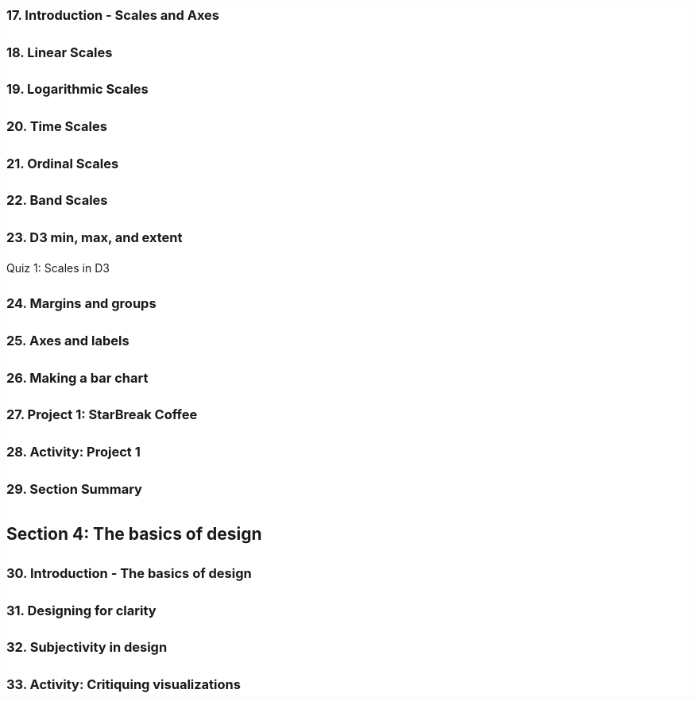 
### 17. Introduction - Scales and Axes


### 18. Linear Scales


### 19. Logarithmic Scales


### 20. Time Scales


### 21. Ordinal Scales


### 22. Band Scales

### 23. D3 min, max, and extent


Quiz 1: Scales in D3

### 24. Margins and groups


### 25. Axes and labels


### 26. Making a bar chart


### 27. Project 1: StarBreak Coffee


### 28. Activity: Project 1


### 29. Section Summary

## Section 4: The basics of design


### 30. Introduction - The basics of design


### 31. Designing for clarity


### 32. Subjectivity in design


### 33. Activity: Critiquing visualizations
